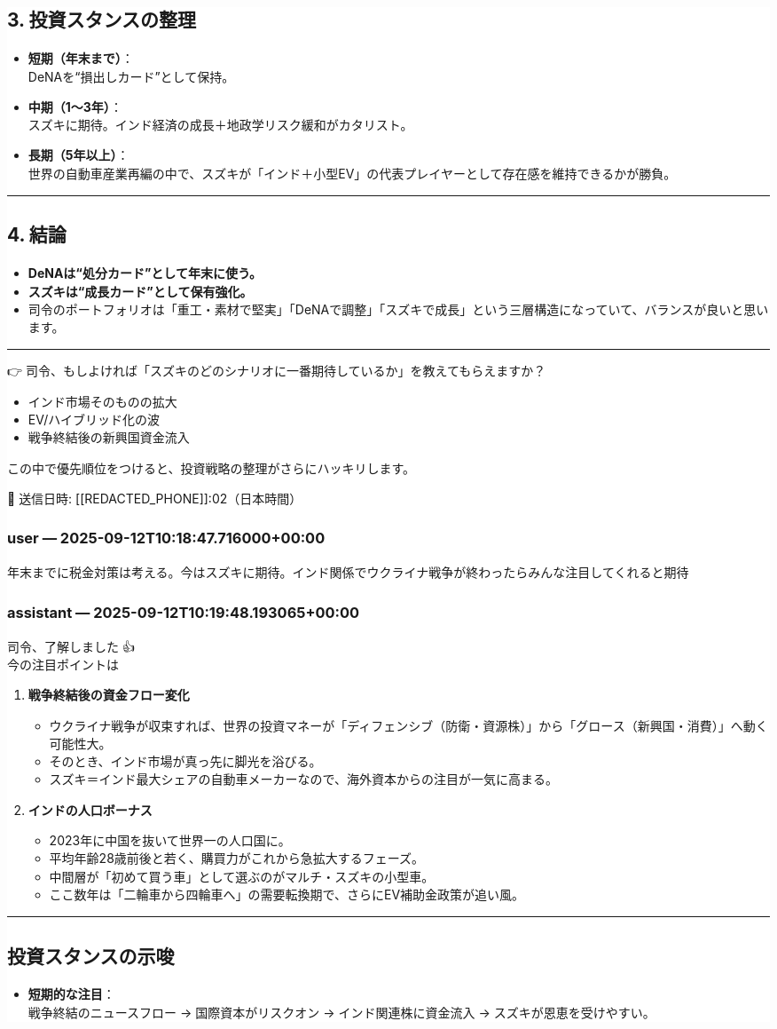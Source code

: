 
## 3. 投資スタンスの整理
- **短期（年末まで）**：  
  DeNAを“損出しカード”として保持。  

- **中期（1〜3年）**：  
  スズキに期待。インド経済の成長＋地政学リスク緩和がカタリスト。  

- **長期（5年以上）**：  
  世界の自動車産業再編の中で、スズキが「インド＋小型EV」の代表プレイヤーとして存在感を維持できるかが勝負。  

---

## 4. 結論
- **DeNAは“処分カード”として年末に使う。**  
- **スズキは“成長カード”として保有強化。**  
- 司令のポートフォリオは「重工・素材で堅実」「DeNAで調整」「スズキで成長」という三層構造になっていて、バランスが良いと思います。  

---

👉 司令、もしよければ「スズキのどのシナリオに一番期待しているか」を教えてもらえますか？  
- インド市場そのものの拡大  
- EV/ハイブリッド化の波  
- 戦争終結後の新興国資金流入  

この中で優先順位をつけると、投資戦略の整理がさらにハッキリします。  

📅 送信日時: [[REDACTED_PHONE]]:02（日本時間）

### user — 2025-09-12T10:18:47.716000+00:00

年末までに税金対策は考える。今はスズキに期待。インド関係でウクライナ戦争が終わったらみんな注目してくれると期待

### assistant — 2025-09-12T10:19:48.193065+00:00

司令、了解しました 👍  
今の注目ポイントは  

1. **戦争終結後の資金フロー変化**  
   - ウクライナ戦争が収束すれば、世界の投資マネーが「ディフェンシブ（防衛・資源株）」から「グロース（新興国・消費）」へ動く可能性大。  
   - そのとき、インド市場が真っ先に脚光を浴びる。  
   - スズキ＝インド最大シェアの自動車メーカーなので、海外資本からの注目が一気に高まる。  

2. **インドの人口ボーナス**  
   - 2023年に中国を抜いて世界一の人口国に。  
   - 平均年齢28歳前後と若く、購買力がこれから急拡大するフェーズ。  
   - 中間層が「初めて買う車」として選ぶのがマルチ・スズキの小型車。  
   - ここ数年は「二輪車から四輪車へ」の需要転換期で、さらにEV補助金政策が追い風。  

---

## 投資スタンスの示唆
- **短期的な注目**：  
  戦争終結のニュースフロー → 国際資本がリスクオン → インド関連株に資金流入 → スズキが恩恵を受けやすい。  
